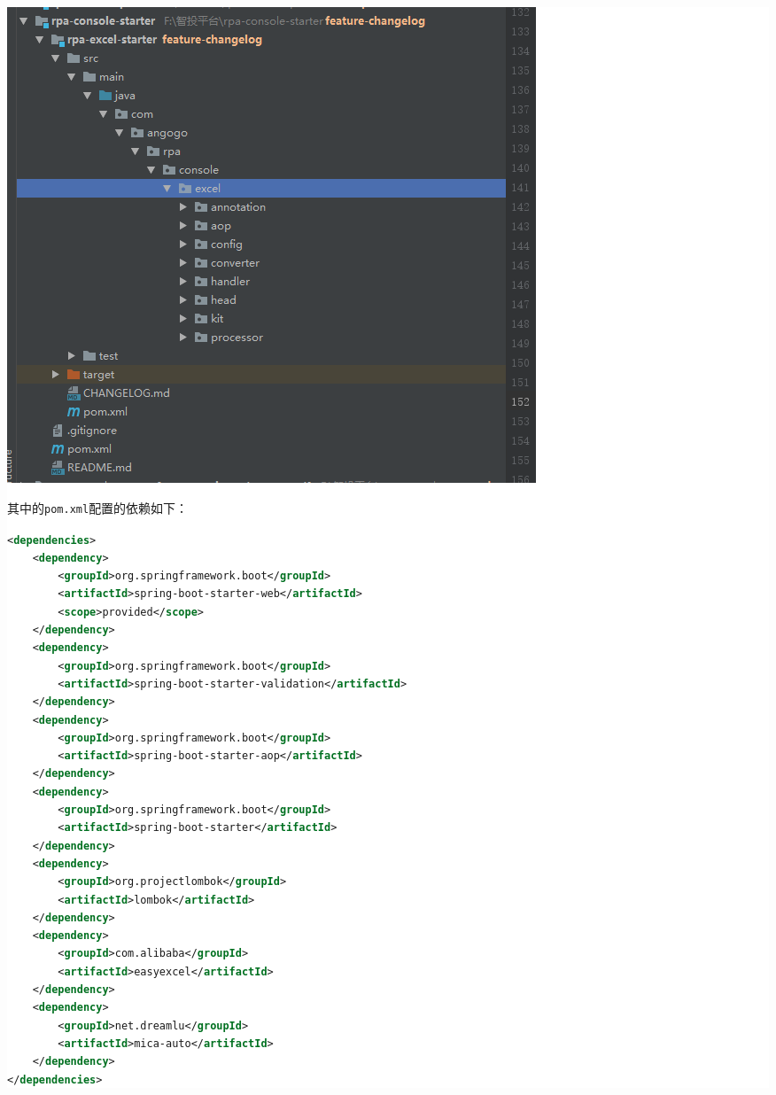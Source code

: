 ![spring-10](../../assets/spring/spring-10.png)



其中的`pom.xml`配置的依赖如下：

```xml
<dependencies>
    <dependency>
        <groupId>org.springframework.boot</groupId>
        <artifactId>spring-boot-starter-web</artifactId>
        <scope>provided</scope>
    </dependency>
    <dependency>
        <groupId>org.springframework.boot</groupId>
        <artifactId>spring-boot-starter-validation</artifactId>
    </dependency>
    <dependency>
        <groupId>org.springframework.boot</groupId>
        <artifactId>spring-boot-starter-aop</artifactId>
    </dependency>
    <dependency>
        <groupId>org.springframework.boot</groupId>
        <artifactId>spring-boot-starter</artifactId>
    </dependency>
    <dependency>
        <groupId>org.projectlombok</groupId>
        <artifactId>lombok</artifactId>
    </dependency>
    <dependency>
        <groupId>com.alibaba</groupId>
        <artifactId>easyexcel</artifactId>
    </dependency>
    <dependency>
        <groupId>net.dreamlu</groupId>
        <artifactId>mica-auto</artifactId>
    </dependency>
</dependencies>
```